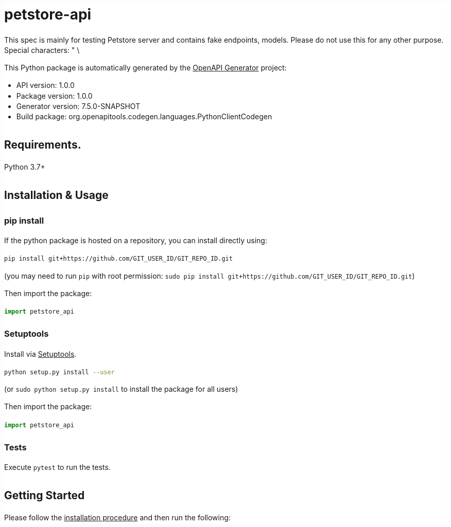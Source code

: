 # petstore-api
This spec is mainly for testing Petstore server and contains fake endpoints, models. Please do not use this for any other purpose. Special characters: \" \\

This Python package is automatically generated by the [OpenAPI Generator](https://openapi-generator.tech) project:

- API version: 1.0.0
- Package version: 1.0.0
- Generator version: 7.5.0-SNAPSHOT
- Build package: org.openapitools.codegen.languages.PythonClientCodegen

## Requirements.

Python 3.7+

## Installation & Usage
### pip install

If the python package is hosted on a repository, you can install directly using:

```sh
pip install git+https://github.com/GIT_USER_ID/GIT_REPO_ID.git
```
(you may need to run `pip` with root permission: `sudo pip install git+https://github.com/GIT_USER_ID/GIT_REPO_ID.git`)

Then import the package:
```python
import petstore_api
```

### Setuptools

Install via [Setuptools](http://pypi.python.org/pypi/setuptools).

```sh
python setup.py install --user
```
(or `sudo python setup.py install` to install the package for all users)

Then import the package:
```python
import petstore_api
```

### Tests

Execute `pytest` to run the tests.

## Getting Started

Please follow the [installation procedure](#installation--usage) and then run the following:
